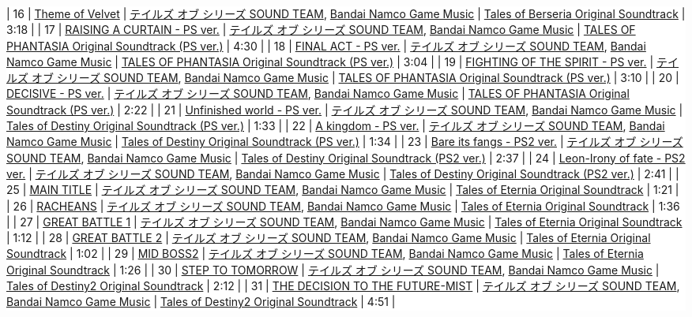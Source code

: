 | 16 | [Theme of Velvet](https://open.spotify.com/track/2zxZYEubceKeIe0cQJch0s) | [テイルズ オブ シリーズ SOUND TEAM](https://open.spotify.com/artist/1rEXDL9kyqXXDiZgCloFXL), [Bandai Namco Game Music](https://open.spotify.com/artist/79TdUM8JBfntiLVLJVTS98) | [Tales of Berseria Original Soundtrack](https://open.spotify.com/album/3lhsPr3MFPUdfLKRJm0AIe) | 3:18 |
| 17 | [RAISING A CURTAIN \- PS ver.](https://open.spotify.com/track/6akOxlKCJJNdDSymPCvMh3) | [テイルズ オブ シリーズ SOUND TEAM](https://open.spotify.com/artist/1rEXDL9kyqXXDiZgCloFXL), [Bandai Namco Game Music](https://open.spotify.com/artist/79TdUM8JBfntiLVLJVTS98) | [TALES OF PHANTASIA Original Soundtrack \(PS ver.\)](https://open.spotify.com/album/10BBc4mrdNlPpwumDtcVJn) | 4:30 |
| 18 | [FINAL ACT \- PS ver.](https://open.spotify.com/track/5fRZOedPu3CvVOPaIJbCLX) | [テイルズ オブ シリーズ SOUND TEAM](https://open.spotify.com/artist/1rEXDL9kyqXXDiZgCloFXL), [Bandai Namco Game Music](https://open.spotify.com/artist/79TdUM8JBfntiLVLJVTS98) | [TALES OF PHANTASIA Original Soundtrack \(PS ver.\)](https://open.spotify.com/album/10BBc4mrdNlPpwumDtcVJn) | 3:04 |
| 19 | [FIGHTING OF THE SPIRIT \- PS ver.](https://open.spotify.com/track/06iE7cZ7fdeufLmjOXuWgk) | [テイルズ オブ シリーズ SOUND TEAM](https://open.spotify.com/artist/1rEXDL9kyqXXDiZgCloFXL), [Bandai Namco Game Music](https://open.spotify.com/artist/79TdUM8JBfntiLVLJVTS98) | [TALES OF PHANTASIA Original Soundtrack \(PS ver.\)](https://open.spotify.com/album/10BBc4mrdNlPpwumDtcVJn) | 3:10 |
| 20 | [DECISIVE \- PS ver.](https://open.spotify.com/track/4tj3FISprKdppLPjyvb69d) | [テイルズ オブ シリーズ SOUND TEAM](https://open.spotify.com/artist/1rEXDL9kyqXXDiZgCloFXL), [Bandai Namco Game Music](https://open.spotify.com/artist/79TdUM8JBfntiLVLJVTS98) | [TALES OF PHANTASIA Original Soundtrack \(PS ver.\)](https://open.spotify.com/album/10BBc4mrdNlPpwumDtcVJn) | 2:22 |
| 21 | [Unfinished world \- PS ver.](https://open.spotify.com/track/3ciGRyJSC859LUDEzIuKWX) | [テイルズ オブ シリーズ SOUND TEAM](https://open.spotify.com/artist/1rEXDL9kyqXXDiZgCloFXL), [Bandai Namco Game Music](https://open.spotify.com/artist/79TdUM8JBfntiLVLJVTS98) | [Tales of Destiny Original Soundtrack \(PS ver.\)](https://open.spotify.com/album/2M3AedSMM72rkop7Lx9xnn) | 1:33 |
| 22 | [A kingdom \- PS ver.](https://open.spotify.com/track/021o1I3x3vv5c7Kd2oG6ES) | [テイルズ オブ シリーズ SOUND TEAM](https://open.spotify.com/artist/1rEXDL9kyqXXDiZgCloFXL), [Bandai Namco Game Music](https://open.spotify.com/artist/79TdUM8JBfntiLVLJVTS98) | [Tales of Destiny Original Soundtrack \(PS ver.\)](https://open.spotify.com/album/2M3AedSMM72rkop7Lx9xnn) | 1:34 |
| 23 | [Bare its fangs \- PS2 ver.](https://open.spotify.com/track/0m5gtEoNHRSLogdn7TQl90) | [テイルズ オブ シリーズ SOUND TEAM](https://open.spotify.com/artist/1rEXDL9kyqXXDiZgCloFXL), [Bandai Namco Game Music](https://open.spotify.com/artist/79TdUM8JBfntiLVLJVTS98) | [Tales of Destiny Original Soundtrack \(PS2 ver.\)](https://open.spotify.com/album/31mgzMzxMlmrECs83vudyM) | 2:37 |
| 24 | [Leon\-Irony of fate \- PS2 ver.](https://open.spotify.com/track/2sruGpes0XcWnf9yWa8H9J) | [テイルズ オブ シリーズ SOUND TEAM](https://open.spotify.com/artist/1rEXDL9kyqXXDiZgCloFXL), [Bandai Namco Game Music](https://open.spotify.com/artist/79TdUM8JBfntiLVLJVTS98) | [Tales of Destiny Original Soundtrack \(PS2 ver.\)](https://open.spotify.com/album/31mgzMzxMlmrECs83vudyM) | 2:41 |
| 25 | [MAIN TITLE](https://open.spotify.com/track/23yDQg2IsrNqSAWVGuyAiN) | [テイルズ オブ シリーズ SOUND TEAM](https://open.spotify.com/artist/1rEXDL9kyqXXDiZgCloFXL), [Bandai Namco Game Music](https://open.spotify.com/artist/79TdUM8JBfntiLVLJVTS98) | [Tales of Eternia Original Soundtrack](https://open.spotify.com/album/3dY45M95oRRqUcODX3RIdc) | 1:21 |
| 26 | [RACHEANS](https://open.spotify.com/track/0BgJILiSczCBs4EOnSg3oB) | [テイルズ オブ シリーズ SOUND TEAM](https://open.spotify.com/artist/1rEXDL9kyqXXDiZgCloFXL), [Bandai Namco Game Music](https://open.spotify.com/artist/79TdUM8JBfntiLVLJVTS98) | [Tales of Eternia Original Soundtrack](https://open.spotify.com/album/3dY45M95oRRqUcODX3RIdc) | 1:36 |
| 27 | [GREAT BATTLE 1](https://open.spotify.com/track/5GJk1b9G2kCq36orLNvIjB) | [テイルズ オブ シリーズ SOUND TEAM](https://open.spotify.com/artist/1rEXDL9kyqXXDiZgCloFXL), [Bandai Namco Game Music](https://open.spotify.com/artist/79TdUM8JBfntiLVLJVTS98) | [Tales of Eternia Original Soundtrack](https://open.spotify.com/album/3dY45M95oRRqUcODX3RIdc) | 1:12 |
| 28 | [GREAT BATTLE 2](https://open.spotify.com/track/4Yqt8VxHW1YV6dclanUYIz) | [テイルズ オブ シリーズ SOUND TEAM](https://open.spotify.com/artist/1rEXDL9kyqXXDiZgCloFXL), [Bandai Namco Game Music](https://open.spotify.com/artist/79TdUM8JBfntiLVLJVTS98) | [Tales of Eternia Original Soundtrack](https://open.spotify.com/album/3dY45M95oRRqUcODX3RIdc) | 1:02 |
| 29 | [MID BOSS2](https://open.spotify.com/track/4OoydJVf1At8ZW6KaNjGXm) | [テイルズ オブ シリーズ SOUND TEAM](https://open.spotify.com/artist/1rEXDL9kyqXXDiZgCloFXL), [Bandai Namco Game Music](https://open.spotify.com/artist/79TdUM8JBfntiLVLJVTS98) | [Tales of Eternia Original Soundtrack](https://open.spotify.com/album/3dY45M95oRRqUcODX3RIdc) | 1:26 |
| 30 | [STEP TO TOMORROW](https://open.spotify.com/track/3TEBonWRrp44hqoAUXb8Nn) | [テイルズ オブ シリーズ SOUND TEAM](https://open.spotify.com/artist/1rEXDL9kyqXXDiZgCloFXL), [Bandai Namco Game Music](https://open.spotify.com/artist/79TdUM8JBfntiLVLJVTS98) | [Tales of Destiny2 Original Soundtrack](https://open.spotify.com/album/0P88kq7BhJvQvHJ3z9IfLG) | 2:12 |
| 31 | [THE DECISION TO THE FUTURE\-MIST](https://open.spotify.com/track/1CVJGwPwJmv9B9w2cnPS4s) | [テイルズ オブ シリーズ SOUND TEAM](https://open.spotify.com/artist/1rEXDL9kyqXXDiZgCloFXL), [Bandai Namco Game Music](https://open.spotify.com/artist/79TdUM8JBfntiLVLJVTS98) | [Tales of Destiny2 Original Soundtrack](https://open.spotify.com/album/0P88kq7BhJvQvHJ3z9IfLG) | 4:51 |